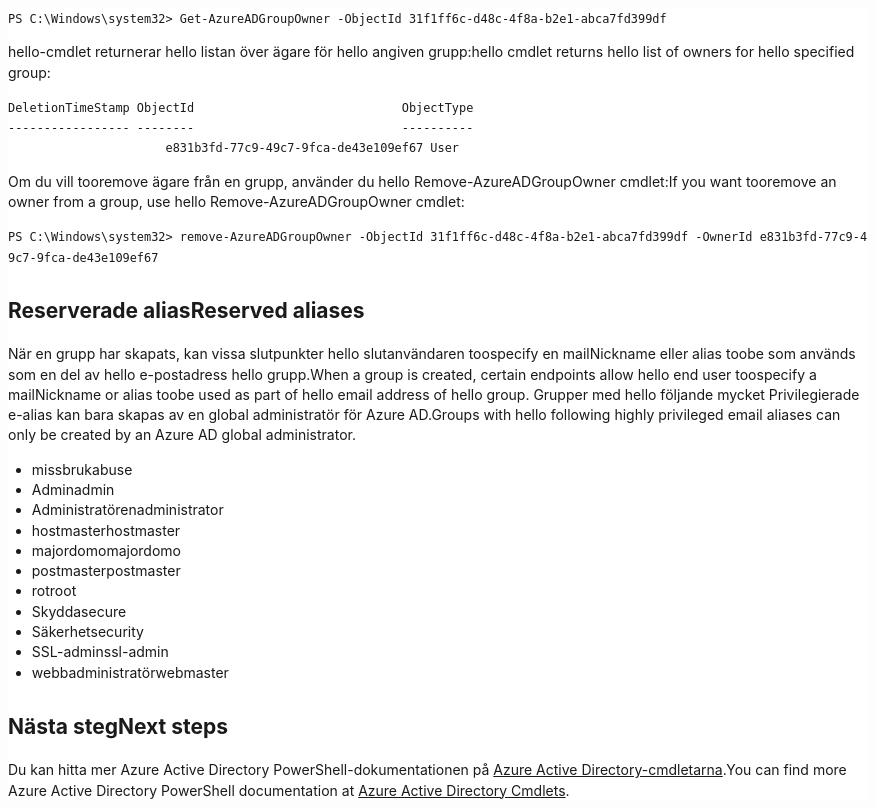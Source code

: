     PS C:\Windows\system32> Get-AzureADGroupOwner -ObjectId 31f1ff6c-d48c-4f8a-b2e1-abca7fd399df

<span data-ttu-id="12cce-161">hello-cmdlet returnerar hello listan över ägare för hello angiven grupp:</span><span class="sxs-lookup"><span data-stu-id="12cce-161">hello cmdlet returns hello list of owners for hello specified group:</span></span>

    DeletionTimeStamp ObjectId                             ObjectType
    ----------------- --------                             ----------
                          e831b3fd-77c9-49c7-9fca-de43e109ef67 User

<span data-ttu-id="12cce-162">Om du vill tooremove ägare från en grupp, använder du hello Remove-AzureADGroupOwner cmdlet:</span><span class="sxs-lookup"><span data-stu-id="12cce-162">If you want tooremove an owner from a group, use hello Remove-AzureADGroupOwner cmdlet:</span></span>

    PS C:\Windows\system32> remove-AzureADGroupOwner -ObjectId 31f1ff6c-d48c-4f8a-b2e1-abca7fd399df -OwnerId e831b3fd-77c9-49c7-9fca-de43e109ef67

## <a name="reserved-aliases"></a><span data-ttu-id="12cce-163">Reserverade alias</span><span class="sxs-lookup"><span data-stu-id="12cce-163">Reserved aliases</span></span> 
<span data-ttu-id="12cce-164">När en grupp har skapats, kan vissa slutpunkter hello slutanvändaren toospecify en mailNickname eller alias toobe som används som en del av hello e-postadress hello grupp.</span><span class="sxs-lookup"><span data-stu-id="12cce-164">When a group is created, certain endpoints allow hello end user toospecify a mailNickname or alias toobe used as part of hello email address of hello group.</span></span> <span data-ttu-id="12cce-165">Grupper med hello följande mycket Privilegierade e-alias kan bara skapas av en global administratör för Azure AD.</span><span class="sxs-lookup"><span data-stu-id="12cce-165">Groups with hello following highly privileged email aliases can only be created by an Azure AD global administrator.</span></span> 
  
* <span data-ttu-id="12cce-166">missbruk</span><span class="sxs-lookup"><span data-stu-id="12cce-166">abuse</span></span> 
* <span data-ttu-id="12cce-167">Admin</span><span class="sxs-lookup"><span data-stu-id="12cce-167">admin</span></span> 
* <span data-ttu-id="12cce-168">Administratören</span><span class="sxs-lookup"><span data-stu-id="12cce-168">administrator</span></span> 
* <span data-ttu-id="12cce-169">hostmaster</span><span class="sxs-lookup"><span data-stu-id="12cce-169">hostmaster</span></span> 
* <span data-ttu-id="12cce-170">majordomo</span><span class="sxs-lookup"><span data-stu-id="12cce-170">majordomo</span></span> 
* <span data-ttu-id="12cce-171">postmaster</span><span class="sxs-lookup"><span data-stu-id="12cce-171">postmaster</span></span> 
* <span data-ttu-id="12cce-172">rot</span><span class="sxs-lookup"><span data-stu-id="12cce-172">root</span></span> 
* <span data-ttu-id="12cce-173">Skydda</span><span class="sxs-lookup"><span data-stu-id="12cce-173">secure</span></span> 
* <span data-ttu-id="12cce-174">Säkerhet</span><span class="sxs-lookup"><span data-stu-id="12cce-174">security</span></span> 
* <span data-ttu-id="12cce-175">SSL-admin</span><span class="sxs-lookup"><span data-stu-id="12cce-175">ssl-admin</span></span> 
* <span data-ttu-id="12cce-176">webbadministratör</span><span class="sxs-lookup"><span data-stu-id="12cce-176">webmaster</span></span> 

## <a name="next-steps"></a><span data-ttu-id="12cce-177">Nästa steg</span><span class="sxs-lookup"><span data-stu-id="12cce-177">Next steps</span></span>
<span data-ttu-id="12cce-178">Du kan hitta mer Azure Active Directory PowerShell-dokumentationen på [Azure Active Directory-cmdletarna](/powershell/azure/install-adv2?view=azureadps-2.0).</span><span class="sxs-lookup"><span data-stu-id="12cce-178">You can find more Azure Active Directory PowerShell documentation at [Azure Active Directory Cmdlets](/powershell/azure/install-adv2?view=azureadps-2.0).</span></span>
